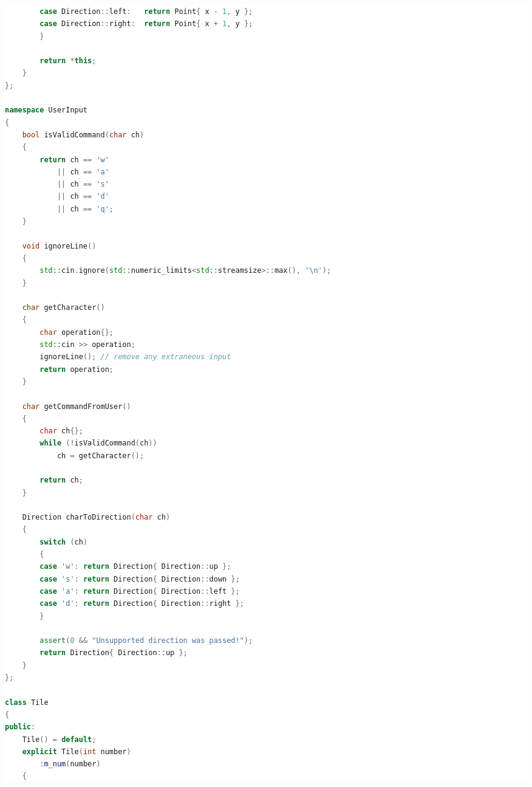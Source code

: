 ```cpp
        case Direction::left:   return Point{ x - 1, y };
        case Direction::right:  return Point{ x + 1, y };
        }

        return *this;
    }
};

namespace UserInput
{
    bool isValidCommand(char ch)
    {
        return ch == 'w'
            || ch == 'a'
            || ch == 's'
            || ch == 'd'
            || ch == 'q';
    }

    void ignoreLine()
    {
        std::cin.ignore(std::numeric_limits<std::streamsize>::max(), '\n');
    }

    char getCharacter()
    {
        char operation{};
        std::cin >> operation;
        ignoreLine(); // remove any extraneous input
        return operation;
    }

    char getCommandFromUser()
    {
        char ch{};
        while (!isValidCommand(ch))
            ch = getCharacter();

        return ch;
    }

    Direction charToDirection(char ch)
    {
        switch (ch)
        {
        case 'w': return Direction{ Direction::up };
        case 's': return Direction{ Direction::down };
        case 'a': return Direction{ Direction::left };
        case 'd': return Direction{ Direction::right };
        }

        assert(0 && "Unsupported direction was passed!");
        return Direction{ Direction::up };
    }
};

class Tile
{
public:
    Tile() = default;
    explicit Tile(int number)
        :m_num(number)
    {
```
